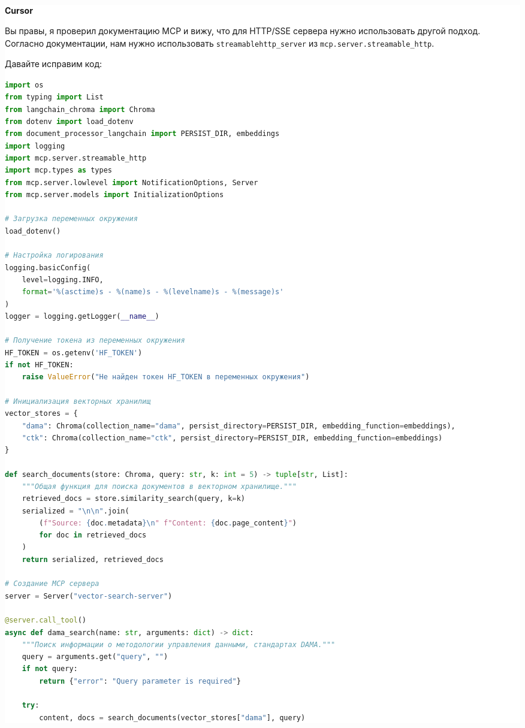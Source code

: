 
**Cursor**

Вы правы, я проверил документацию MCP и вижу, что для HTTP/SSE сервера нужно использовать другой подход. Согласно документации, нам нужно использовать `streamablehttp_server` из `mcp.server.streamable_http`.

Давайте исправим код:


```python
import os
from typing import List
from langchain_chroma import Chroma
from dotenv import load_dotenv
from document_processor_langchain import PERSIST_DIR, embeddings
import logging
import mcp.server.streamable_http
import mcp.types as types
from mcp.server.lowlevel import NotificationOptions, Server
from mcp.server.models import InitializationOptions

# Загрузка переменных окружения
load_dotenv()

# Настройка логирования
logging.basicConfig(
    level=logging.INFO,
    format='%(asctime)s - %(name)s - %(levelname)s - %(message)s'
)
logger = logging.getLogger(__name__)

# Получение токена из переменных окружения
HF_TOKEN = os.getenv('HF_TOKEN')
if not HF_TOKEN:
    raise ValueError("Не найден токен HF_TOKEN в переменных окружения")

# Инициализация векторных хранилищ
vector_stores = {
    "dama": Chroma(collection_name="dama", persist_directory=PERSIST_DIR, embedding_function=embeddings),
    "ctk": Chroma(collection_name="ctk", persist_directory=PERSIST_DIR, embedding_function=embeddings)
}

def search_documents(store: Chroma, query: str, k: int = 5) -> tuple[str, List]:
    """Общая функция для поиска документов в векторном хранилище."""
    retrieved_docs = store.similarity_search(query, k=k)
    serialized = "\n\n".join(
        (f"Source: {doc.metadata}\n" f"Content: {doc.page_content}")
        for doc in retrieved_docs
    )
    return serialized, retrieved_docs

# Создание MCP сервера
server = Server("vector-search-server")

@server.call_tool()
async def dama_search(name: str, arguments: dict) -> dict:
    """Поиск информации о методологии управления данными, стандартах DAMA."""
    query = arguments.get("query", "")
    if not query:
        return {"error": "Query parameter is required"}
    
    try:
        content, docs = search_documents(vector_stores["dama"], query)
```
